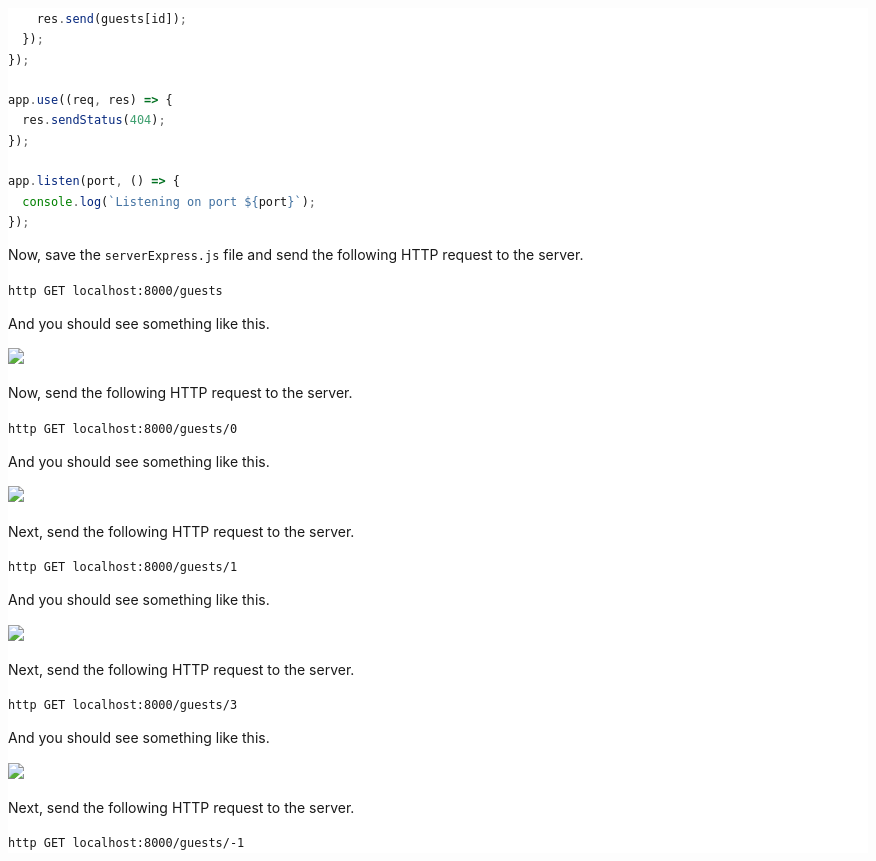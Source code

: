 ```javascript
    res.send(guests[id]);
  });
});

app.use((req, res) => {
  res.sendStatus(404);
});

app.listen(port, () => {
  console.log(`Listening on port ${port}`);
});
```

Now, save the `serverExpress.js` file and send the following HTTP request to the server.

```shell
http GET localhost:8000/guests
```

And you should see something like this.

![](https://i.imgur.com/IgYJzHW.png)

Now, send the following HTTP request to the server.

```shell
http GET localhost:8000/guests/0
```

And you should see something like this.

![](https://i.imgur.com/BAUNQqV.png)

Next, send the following HTTP request to the server.

```shell
http GET localhost:8000/guests/1
```

And you should see something like this.

![](https://i.imgur.com/HY5rw6x.png)

Next, send the following HTTP request to the server.

```shell
http GET localhost:8000/guests/3
```

And you should see something like this.

![](https://i.imgur.com/eGXNGd6.png)

Next, send the following HTTP request to the server.

```shell
http GET localhost:8000/guests/-1
```
